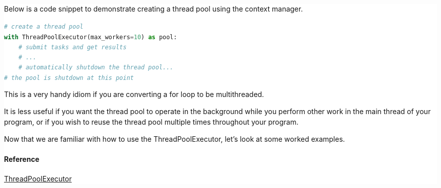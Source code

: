 Below is a code snippet to demonstrate creating a thread pool using the context manager.

```python
# create a thread pool
with ThreadPoolExecutor(max_workers=10) as pool:
	# submit tasks and get results
	# ...
	# automatically shutdown the thread pool...
# the pool is shutdown at this point
```

This is a very handy idiom if you are converting a for loop to be multithreaded.

It is less useful if you want the thread pool to operate in the background while you perform other work in the main thread of your program, or if you wish to reuse the thread pool multiple times throughout your program.

Now that we are familiar with how to use the ThreadPoolExecutor, let’s look at some worked examples.

#### Reference
[ThreadPoolExecutor](https://superfastpython.com/threadpoolexecutor-in-python/)